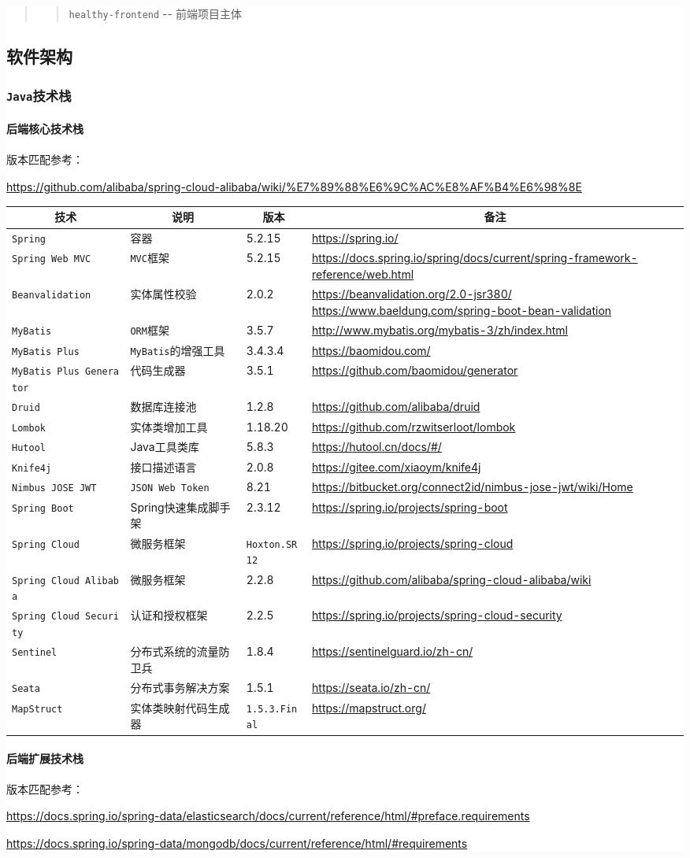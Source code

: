 > > `healthy-frontend` -- 前端项目主体

## 软件架构

### `Java`技术栈

#### 后端核心技术栈

版本匹配参考：

https://github.com/alibaba/spring-cloud-alibaba/wiki/%E7%89%88%E6%9C%AC%E8%AF%B4%E6%98%8E

| 技术                     | 说明                   | 版本          | 备注                                                         |
| ------------------------ | ---------------------- | ------------- | ------------------------------------------------------------ |
| `Spring`                 | 容器                   | 5.2.15        | https://spring.io/                                           |
| `Spring Web MVC`         | `MVC`框架              | 5.2.15        | https://docs.spring.io/spring/docs/current/spring-framework-reference/web.html |
| `Beanvalidation`         | 实体属性校验           | 2.0.2         | https://beanvalidation.org/2.0-jsr380/<br>https://www.baeldung.com/spring-boot-bean-validation |
| `MyBatis`                | `ORM`框架              | 3.5.7         | http://www.mybatis.org/mybatis-3/zh/index.html               |
| `MyBatis Plus`           | `MyBatis`的增强工具    | 3.4.3.4       | https://baomidou.com/                                        |
| `MyBatis Plus Generator` | 代码生成器             | 3.5.1         | https://github.com/baomidou/generator                        |
| `Druid`                  | 数据库连接池           | 1.2.8         | https://github.com/alibaba/druid                             |
| `Lombok`                 | 实体类增加工具         | 1.18.20       | https://github.com/rzwitserloot/lombok                       |
| `Hutool`                 | Java工具类库           | 5.8.3         | https://hutool.cn/docs/#/                                    |
| `Knife4j`                | 接口描述语言           | 2.0.8         | https://gitee.com/xiaoym/knife4j                             |
| `Nimbus JOSE JWT`        | `JSON Web Token`       | 8.21          | https://bitbucket.org/connect2id/nimbus-jose-jwt/wiki/Home   |
| `Spring Boot`            | Spring快速集成脚手架   | 2.3.12        | https://spring.io/projects/spring-boot                       |
| `Spring Cloud`           | 微服务框架             | `Hoxton.SR12` | https://spring.io/projects/spring-cloud                      |
| `Spring Cloud Alibaba`   | 微服务框架             | 2.2.8         | https://github.com/alibaba/spring-cloud-alibaba/wiki         |
| `Spring Cloud Security`  | 认证和授权框架         | 2.2.5         | https://spring.io/projects/spring-cloud-security             |
| `Sentinel`               | 分布式系统的流量防卫兵 | 1.8.4         | https://sentinelguard.io/zh-cn/                              |
| `Seata`                  | 分布式事务解决方案     | 1.5.1         | https://seata.io/zh-cn/                                      |
| `MapStruct`              | 实体类映射代码生成器   | `1.5.3.Final` | https://mapstruct.org/                                       |

#### 后端扩展技术栈

版本匹配参考：

https://docs.spring.io/spring-data/elasticsearch/docs/current/reference/html/#preface.requirements

https://docs.spring.io/spring-data/mongodb/docs/current/reference/html/#requirements
